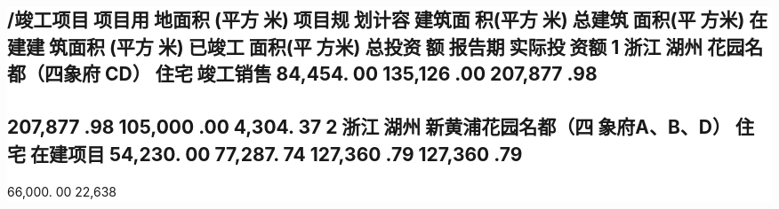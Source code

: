 /竣工项目
项目用
地面积
(平方
米)
项目规
划计容
建筑面
积(平方
米)
总建筑
面积(平
方米)
在建建
筑面积
(平方
米)
已竣工
面积(平
方米)
总投资
额
报告期
实际投
资额
1
浙江
湖州
花园名都（四象府
CD）
住宅
竣工销售
84,454.
00
135,126
.00
207,877
.98
-
207,877
.98
105,000
.00
4,304.
37
2
浙江
湖州
新黄浦花园名都（四
象府A、B、D）
住宅
在建项目
54,230.
00
77,287.
74
127,360
.79
127,360
.79
-
66,000.
00
22,638